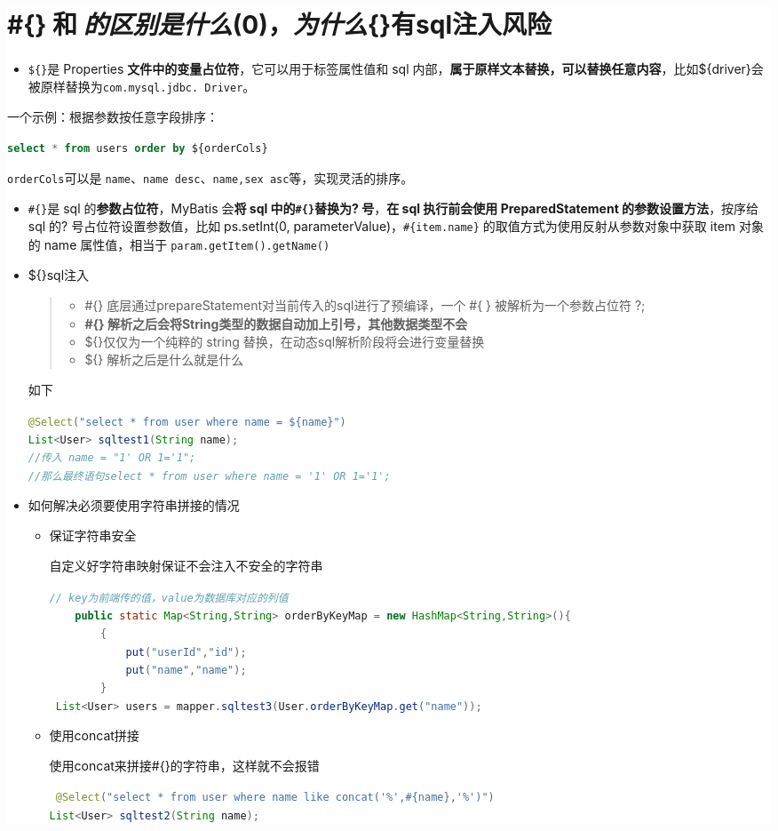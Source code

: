 # #{} 和 ${} 的区别是什么(0)，为什么${}有sql注入风险

- `${}`是 Properties **文件中的变量占位符**，它可以用于标签属性值和 sql 内部，**属于原样文本替换，可以替换任意内容**，比如${driver}会被原样替换为`com.mysql.jdbc. Driver`。

一个示例：根据参数按任意字段排序：



```sql
select * from users order by ${orderCols}
```

`orderCols`可以是 `name`、`name desc`、`name,sex asc`等，实现灵活的排序。

- `#{}`是 sql 的**参数占位符**，MyBatis 会**将 sql 中的`#{}`替换为? 号**，**在 sql 执行前会使用 PreparedStatement 的参数设置方法**，按序给 sql 的? 号占位符设置参数值，比如 ps.setInt(0, parameterValue)，`#{item.name}` 的取值方式为使用反射从参数对象中获取 item 对象的 name 属性值，相当于 `param.getItem().getName()`

- ${}sql注入

  > - \#{} 底层通过prepareStatement对当前传入的sql进行了预编译，一个 #{ } 被解析为一个参数占位符 ?;
  > - **\#{} 解析之后会将String类型的数据自动加上引号，其他数据类型不会**
  > - ${}仅仅为一个纯粹的 string 替换，在动态sql解析阶段将会进行变量替换
  > - ${} 解析之后是什么就是什么

  如下
  ```java
  @Select("select * from user where name = ${name}")
  List<User> sqltest1(String name);
  //传入 name = "1' OR 1='1";
  //那么最终语句select * from user where name = '1' OR 1='1';
  ```

- 如何解决必须要使用字符串拼接的情况

  * 保证字符串安全

    自定义好字符串映射保证不会注入不安全的字符串

    ```java
    // key为前端传的值，value为数据库对应的列值
        public static Map<String,String> orderByKeyMap = new HashMap<String,String>(){
            {
                put("userId","id");
                put("name","name");
            }
     List<User> users = mapper.sqltest3(User.orderByKeyMap.get("name"));
    ```

    

  * 使用concat拼接

    使用concat来拼接#{}的字符串，这样就不会报错

    ```java
     @Select("select * from user where name like concat('%',#{name},'%')")
    List<User> sqltest2(String name);
    ```
